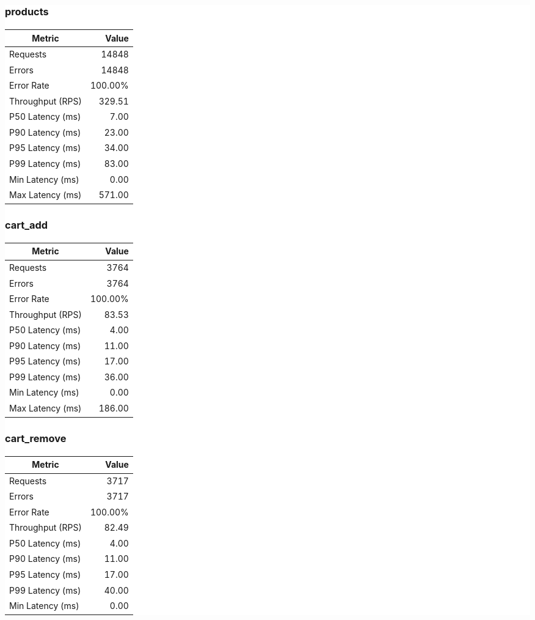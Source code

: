 ### products

| Metric | Value |
|---|---:|
| Requests | 14848 |
| Errors | 14848 |
| Error Rate | 100.00% |
| Throughput (RPS) | 329.51 |
| P50 Latency (ms) | 7.00 |
| P90 Latency (ms) | 23.00 |
| P95 Latency (ms) | 34.00 |
| P99 Latency (ms) | 83.00 |
| Min Latency (ms) | 0.00 |
| Max Latency (ms) | 571.00 |

### cart_add

| Metric | Value |
|---|---:|
| Requests | 3764 |
| Errors | 3764 |
| Error Rate | 100.00% |
| Throughput (RPS) | 83.53 |
| P50 Latency (ms) | 4.00 |
| P90 Latency (ms) | 11.00 |
| P95 Latency (ms) | 17.00 |
| P99 Latency (ms) | 36.00 |
| Min Latency (ms) | 0.00 |
| Max Latency (ms) | 186.00 |

### cart_remove

| Metric | Value |
|---|---:|
| Requests | 3717 |
| Errors | 3717 |
| Error Rate | 100.00% |
| Throughput (RPS) | 82.49 |
| P50 Latency (ms) | 4.00 |
| P90 Latency (ms) | 11.00 |
| P95 Latency (ms) | 17.00 |
| P99 Latency (ms) | 40.00 |
| Min Latency (ms) | 0.00 |